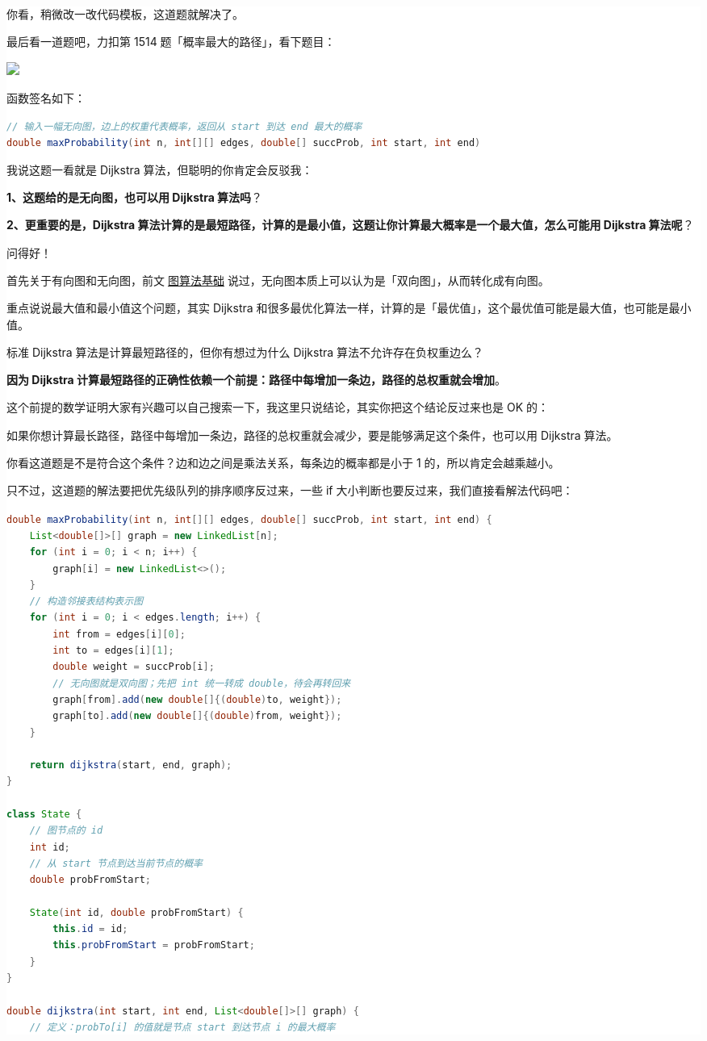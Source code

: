 你看，稍微改一改代码模板，这道题就解决了。

最后看一道题吧，力扣第 1514 题「概率最大的路径」，看下题目：

![](https://labuladong.github.io/algo/images/dijkstra/title3.jpg)

函数签名如下：

```java
// 输入一幅无向图，边上的权重代表概率，返回从 start 到达 end 最大的概率
double maxProbability(int n, int[][] edges, double[] succProb, int start, int end)
```

我说这题一看就是 Dijkstra 算法，但聪明的你肯定会反驳我：

**1、这题给的是无向图，也可以用 Dijkstra 算法吗**？

**2、更重要的是，Dijkstra 算法计算的是最短路径，计算的是最小值，这题让你计算最大概率是一个最大值，怎么可能用 Dijkstra 算法呢**？

问得好！

首先关于有向图和无向图，前文 [图算法基础](https://labuladong.github.io/article/fname.html?fname=图) 说过，无向图本质上可以认为是「双向图」，从而转化成有向图。

重点说说最大值和最小值这个问题，其实 Dijkstra 和很多最优化算法一样，计算的是「最优值」，这个最优值可能是最大值，也可能是最小值。

标准 Dijkstra 算法是计算最短路径的，但你有想过为什么 Dijkstra 算法不允许存在负权重边么？

**因为 Dijkstra 计算最短路径的正确性依赖一个前提：路径中每增加一条边，路径的总权重就会增加**。

这个前提的数学证明大家有兴趣可以自己搜索一下，我这里只说结论，其实你把这个结论反过来也是 OK 的：

如果你想计算最长路径，路径中每增加一条边，路径的总权重就会减少，要是能够满足这个条件，也可以用 Dijkstra 算法。

你看这道题是不是符合这个条件？边和边之间是乘法关系，每条边的概率都是小于 1 的，所以肯定会越乘越小。

只不过，这道题的解法要把优先级队列的排序顺序反过来，一些 if 大小判断也要反过来，我们直接看解法代码吧：

```java
double maxProbability(int n, int[][] edges, double[] succProb, int start, int end) {
    List<double[]>[] graph = new LinkedList[n];
    for (int i = 0; i < n; i++) {
        graph[i] = new LinkedList<>();
    }
    // 构造邻接表结构表示图
    for (int i = 0; i < edges.length; i++) {
        int from = edges[i][0];
        int to = edges[i][1];
        double weight = succProb[i];
        // 无向图就是双向图；先把 int 统一转成 double，待会再转回来
        graph[from].add(new double[]{(double)to, weight});
        graph[to].add(new double[]{(double)from, weight});
    }
    
    return dijkstra(start, end, graph);
}

class State {
    // 图节点的 id
    int id;
    // 从 start 节点到达当前节点的概率
    double probFromStart;

    State(int id, double probFromStart) {
        this.id = id;
        this.probFromStart = probFromStart;
    }
}

double dijkstra(int start, int end, List<double[]>[] graph) {
    // 定义：probTo[i] 的值就是节点 start 到达节点 i 的最大概率
```